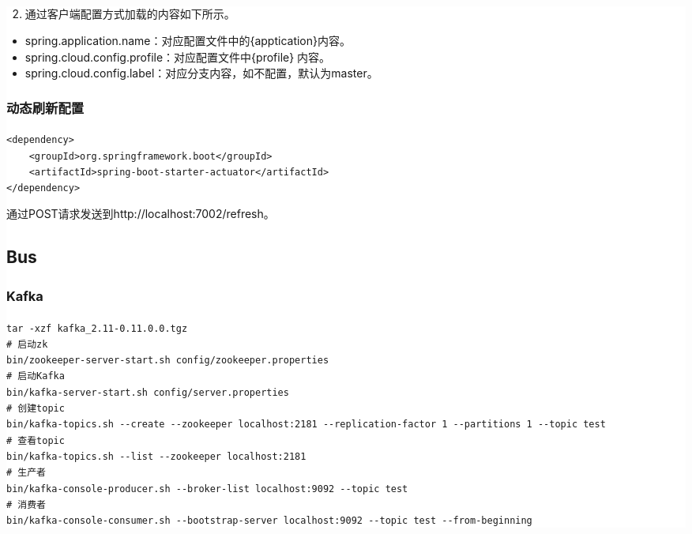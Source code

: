 2. 通过客户端配置方式加载的内容如下所示。

+ spring.application.name：对应配置文件中的{apptication}内容。
+ spring.cloud.config.profile：对应配置文件中{profile} 内容。
+ spring.cloud.config.label：对应分支内容，如不配置，默认为master。

### 动态刷新配置

```
<dependency>
    <groupId>org.springframework.boot</groupId>
    <artifactId>spring-boot-starter-actuator</artifactId>
</dependency>
```

通过POST请求发送到http://localhost:7002/refresh。

## Bus

### Kafka

```
tar -xzf kafka_2.11-0.11.0.0.tgz
# 启动zk
bin/zookeeper-server-start.sh config/zookeeper.properties
# 启动Kafka
bin/kafka-server-start.sh config/server.properties
# 创建topic
bin/kafka-topics.sh --create --zookeeper localhost:2181 --replication-factor 1 --partitions 1 --topic test
# 查看topic
bin/kafka-topics.sh --list --zookeeper localhost:2181
# 生产者
bin/kafka-console-producer.sh --broker-list localhost:9092 --topic test
# 消费者
bin/kafka-console-consumer.sh --bootstrap-server localhost:9092 --topic test --from-beginning
```
